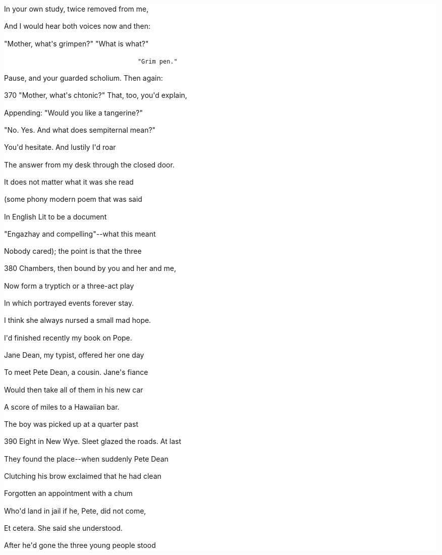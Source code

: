 In your own study, twice removed from me,

And I would hear both voices now and then:

"Mother, what's grimpen?" "What is what?"

                                         "Grim pen."

Pause, and your guarded scholium. Then again:

370 "Mother, what's chtonic?" That, too, you'd explain,

Appending: "Would you like a tangerine?"

"No. Yes. And what does sempiternal mean?"

You'd hesitate. And lustily I'd roar

The answer from my desk through the closed door.



It does not matter what it was she read

(some phony modern poem that was said

In English Lit to be a document

"Engazhay and compelling"--what this meant

Nobody cared); the point is that the three

380 Chambers, then bound by you and her and me,

Now form a tryptich or a three-act play

In which portrayed events forever stay.



I think she always nursed a small mad hope.

I'd finished recently my book on Pope.

Jane Dean, my typist, offered her one day

To meet Pete Dean, a cousin. Jane's fiance

Would then take all of them in his new car

A score of miles to a Hawaiian bar.

The boy was picked up at a quarter past

390 Eight in New Wye. Sleet glazed the roads. At last

They found the place--when suddenly Pete Dean

Clutching his brow exclaimed that he had clean

Forgotten an appointment with a chum

Who'd land in jail if he, Pete, did not come,

Et cetera. She said she understood.

After he'd gone the three young people stood

